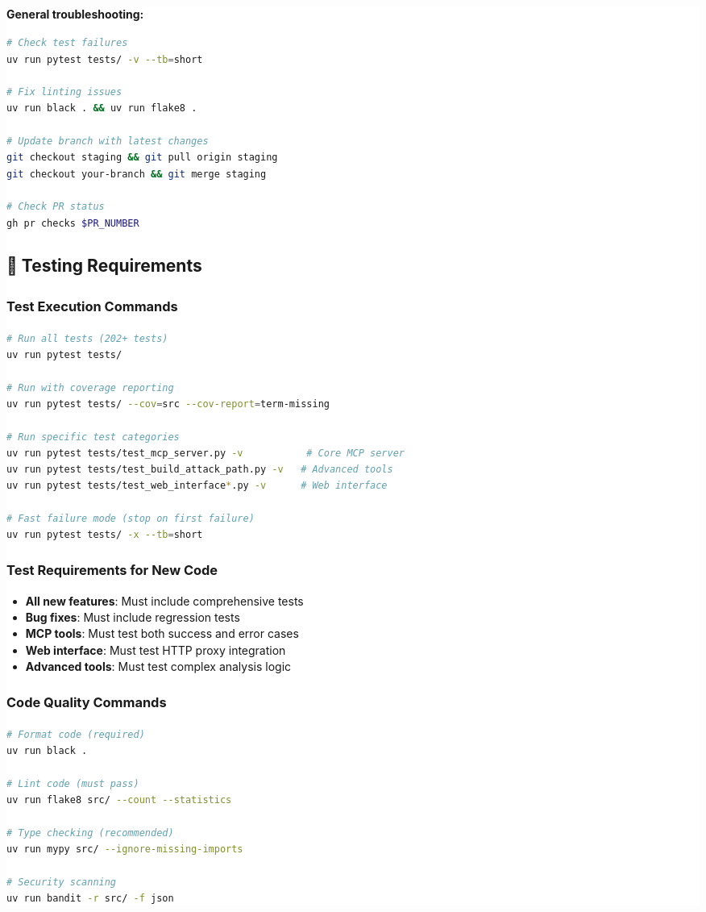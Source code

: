 **General troubleshooting:**
```bash
# Check test failures
uv run pytest tests/ -v --tb=short

# Fix linting issues
uv run black . && uv run flake8 .

# Update branch with latest changes
git checkout staging && git pull origin staging
git checkout your-branch && git merge staging

# Check PR status
gh pr checks $PR_NUMBER
```
## 🧪 Testing Requirements

### Test Execution Commands
```bash
# Run all tests (202+ tests)
uv run pytest tests/

# Run with coverage reporting
uv run pytest tests/ --cov=src --cov-report=term-missing

# Run specific test categories
uv run pytest tests/test_mcp_server.py -v           # Core MCP server
uv run pytest tests/test_build_attack_path.py -v   # Advanced tools
uv run pytest tests/test_web_interface*.py -v      # Web interface

# Fast failure mode (stop on first failure)
uv run pytest tests/ -x --tb=short
```

### Test Requirements for New Code
- **All new features**: Must include comprehensive tests
- **Bug fixes**: Must include regression tests  
- **MCP tools**: Must test both success and error cases
- **Web interface**: Must test HTTP proxy integration
- **Advanced tools**: Must test complex analysis logic

### Code Quality Commands
```bash
# Format code (required)
uv run black .

# Lint code (must pass)
uv run flake8 src/ --count --statistics

# Type checking (recommended)
uv run mypy src/ --ignore-missing-imports

# Security scanning
uv run bandit -r src/ -f json
```
